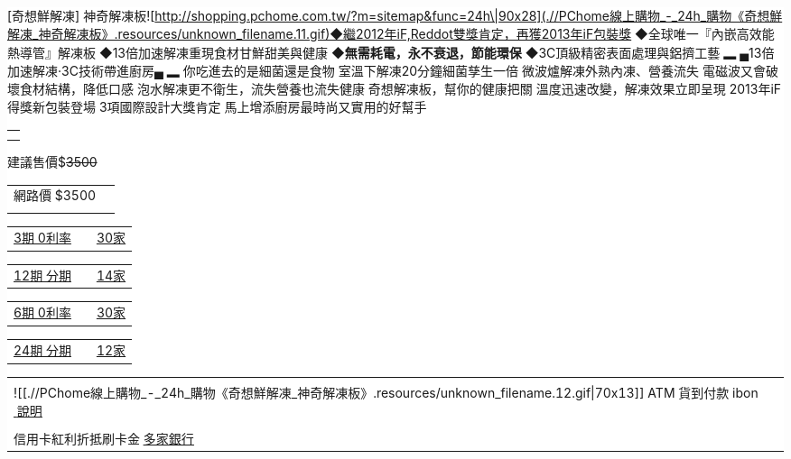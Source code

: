 \[奇想鮮解凍\] 神奇解凍板![http://shopping.pchome.com.tw/?m=sitemap&func=24h\|90x28](.//PChome線上購物_-_24h_購物《奇想鮮解凍_神奇解凍板》.resources/unknown_filename.11.gif)◆繼2012年iF,Reddot雙獎肯定，再獲2013年iF包裝獎
◆全球唯一『內嵌高效能熱導管』解凍板
◆13倍加速解凍重現食材甘鮮甜美與健康
**◆無需耗電，永不衰退，節能環保**
◆3C頂級精密表面處理與鋁擠工藝
▂ ▄13倍加速解凍‧3C技術帶進廚房▄ ▂
你吃進去的是細菌還是食物
室溫下解凍20分鐘細菌孳生一倍
微波爐解凍外熟內凍、營養流失
電磁波又會破壞食材結構，降低口感
泡水解凍更不衛生，流失營養也流失健康
奇想解凍板，幫你的健康把關
溫度迅速改變，解凍效果立即呈現
2013年iF得獎新包裝登場
3項國際設計大獎肯定
馬上增添廚房最時尚又實用的好幫手
 

|     |
| --- |
|     |
|     |

建議售價$~~3500~~

|     |     |
| --- | --- |
| 網路價 $3500 |     |     |
|     |     |

|     |     |     |
| --- | --- | --- |
| [3期 0利率](http://shopping.pchome.com.tw/?m=item&f=exhibit&IT_NO=DEAG58-A75939940#a) |     | [<u>30家</u>](http://shopping.pchome.com.tw/?m=item&f=exhibit&IT_NO=DEAG58-A75939940#a) |

|     |     |     |
| --- | --- | --- |
| [12期 分期](http://shopping.pchome.com.tw/?m=item&f=exhibit&IT_NO=DEAG58-A75939940#a) |     | [<u>14家</u>](http://shopping.pchome.com.tw/?m=item&f=exhibit&IT_NO=DEAG58-A75939940#a) |

|     |     |     |
| --- | --- | --- |
| [6期 0利率](http://shopping.pchome.com.tw/?m=item&f=exhibit&IT_NO=DEAG58-A75939940#a) |     | [<u>30家</u>](http://shopping.pchome.com.tw/?m=item&f=exhibit&IT_NO=DEAG58-A75939940#a) |

|     |     |     |
| --- | --- | --- |
| [24期 分期](http://shopping.pchome.com.tw/?m=item&f=exhibit&IT_NO=DEAG58-A75939940#a) |     | [<u>12家</u>](http://shopping.pchome.com.tw/?m=item&f=exhibit&IT_NO=DEAG58-A75939940#a) |

|     |
| --- |
|     |
| ![[.//PChome線上購物_-_24h_購物《奇想鮮解凍_神奇解凍板》.resources/unknown_filename.12.gif\\|70x13]] ATM 貨到付款 ibon [ <u>說明</u>](http://shopping.pchome.com.tw/?m=item&f=exhibit&IT_NO=DEAG58-A75939940#a) |
|     |
| 信用卡紅利折抵刷卡金 [<u>多家銀行</u>](http://shopping.pchome.com.tw/?m=item&f=exhibit&IT_NO=DEAG58-A75939940#a) |
